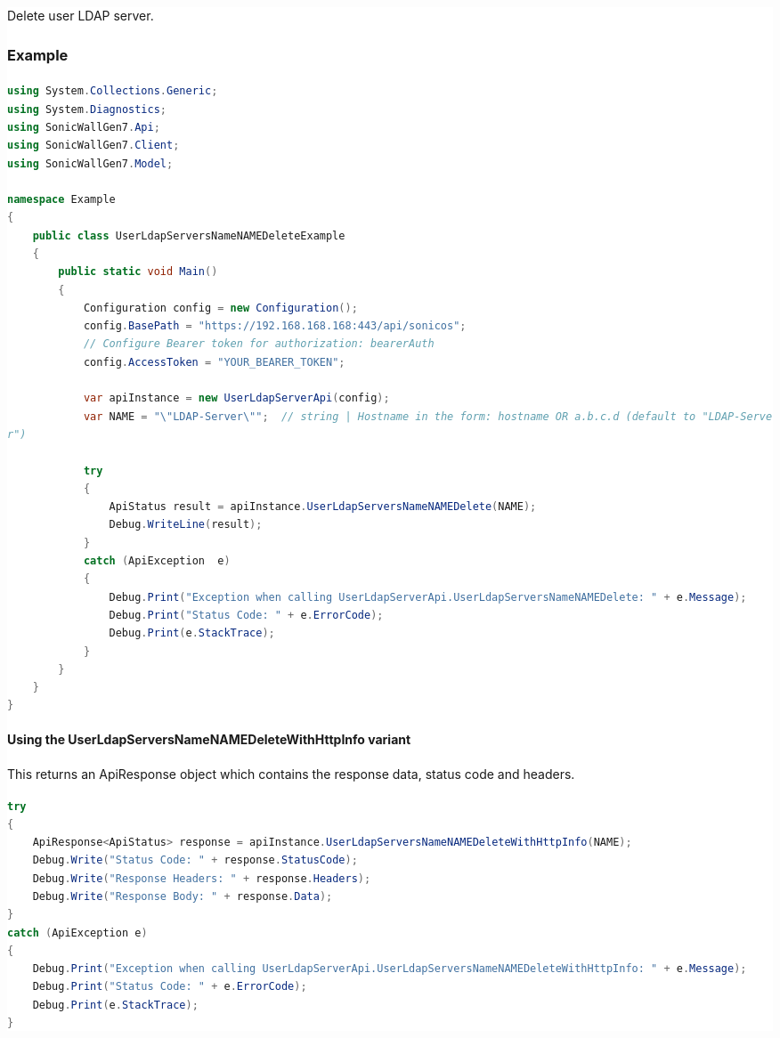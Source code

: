 

Delete user LDAP server.

### Example
```csharp
using System.Collections.Generic;
using System.Diagnostics;
using SonicWallGen7.Api;
using SonicWallGen7.Client;
using SonicWallGen7.Model;

namespace Example
{
    public class UserLdapServersNameNAMEDeleteExample
    {
        public static void Main()
        {
            Configuration config = new Configuration();
            config.BasePath = "https://192.168.168.168:443/api/sonicos";
            // Configure Bearer token for authorization: bearerAuth
            config.AccessToken = "YOUR_BEARER_TOKEN";

            var apiInstance = new UserLdapServerApi(config);
            var NAME = "\"LDAP-Server\"";  // string | Hostname in the form: hostname OR a.b.c.d (default to "LDAP-Server")

            try
            {
                ApiStatus result = apiInstance.UserLdapServersNameNAMEDelete(NAME);
                Debug.WriteLine(result);
            }
            catch (ApiException  e)
            {
                Debug.Print("Exception when calling UserLdapServerApi.UserLdapServersNameNAMEDelete: " + e.Message);
                Debug.Print("Status Code: " + e.ErrorCode);
                Debug.Print(e.StackTrace);
            }
        }
    }
}
```

#### Using the UserLdapServersNameNAMEDeleteWithHttpInfo variant
This returns an ApiResponse object which contains the response data, status code and headers.

```csharp
try
{
    ApiResponse<ApiStatus> response = apiInstance.UserLdapServersNameNAMEDeleteWithHttpInfo(NAME);
    Debug.Write("Status Code: " + response.StatusCode);
    Debug.Write("Response Headers: " + response.Headers);
    Debug.Write("Response Body: " + response.Data);
}
catch (ApiException e)
{
    Debug.Print("Exception when calling UserLdapServerApi.UserLdapServersNameNAMEDeleteWithHttpInfo: " + e.Message);
    Debug.Print("Status Code: " + e.ErrorCode);
    Debug.Print(e.StackTrace);
}
```
